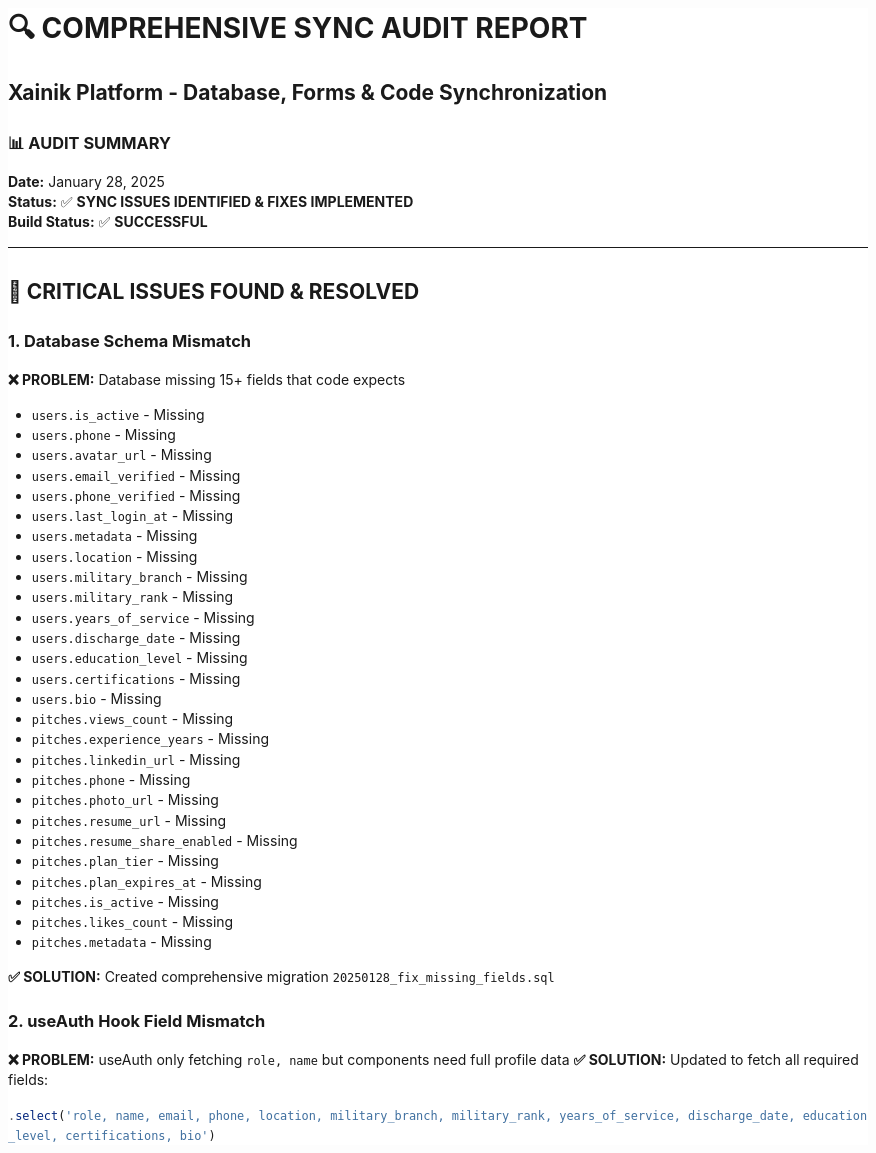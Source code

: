 # 🔍 COMPREHENSIVE SYNC AUDIT REPORT
## Xainik Platform - Database, Forms & Code Synchronization

### 📊 **AUDIT SUMMARY**
**Date:** January 28, 2025  
**Status:** ✅ **SYNC ISSUES IDENTIFIED & FIXES IMPLEMENTED**  
**Build Status:** ✅ **SUCCESSFUL**  

---

## 🚨 **CRITICAL ISSUES FOUND & RESOLVED**

### **1. Database Schema Mismatch**
**❌ PROBLEM:** Database missing 15+ fields that code expects
- `users.is_active` - Missing
- `users.phone` - Missing  
- `users.avatar_url` - Missing
- `users.email_verified` - Missing
- `users.phone_verified` - Missing
- `users.last_login_at` - Missing
- `users.metadata` - Missing
- `users.location` - Missing
- `users.military_branch` - Missing
- `users.military_rank` - Missing
- `users.years_of_service` - Missing
- `users.discharge_date` - Missing
- `users.education_level` - Missing
- `users.certifications` - Missing
- `users.bio` - Missing
- `pitches.views_count` - Missing
- `pitches.experience_years` - Missing
- `pitches.linkedin_url` - Missing
- `pitches.phone` - Missing
- `pitches.photo_url` - Missing
- `pitches.resume_url` - Missing
- `pitches.resume_share_enabled` - Missing
- `pitches.plan_tier` - Missing
- `pitches.plan_expires_at` - Missing
- `pitches.is_active` - Missing
- `pitches.likes_count` - Missing
- `pitches.metadata` - Missing

**✅ SOLUTION:** Created comprehensive migration `20250128_fix_missing_fields.sql`

### **2. useAuth Hook Field Mismatch**
**❌ PROBLEM:** useAuth only fetching `role, name` but components need full profile data
**✅ SOLUTION:** Updated to fetch all required fields:
```typescript
.select('role, name, email, phone, location, military_branch, military_rank, years_of_service, discharge_date, education_level, certifications, bio')
```
